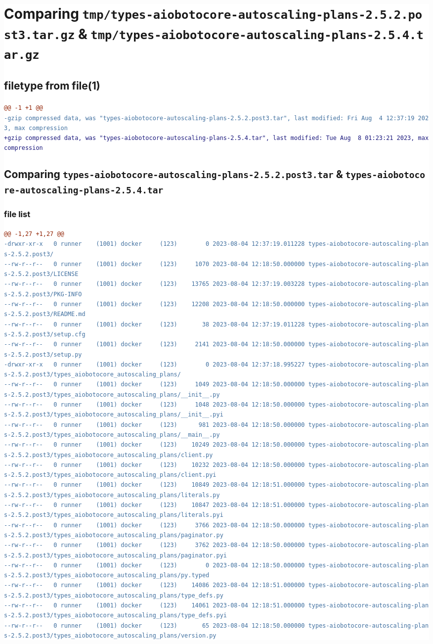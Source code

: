 # Comparing `tmp/types-aiobotocore-autoscaling-plans-2.5.2.post3.tar.gz` & `tmp/types-aiobotocore-autoscaling-plans-2.5.4.tar.gz`

## filetype from file(1)

```diff
@@ -1 +1 @@
-gzip compressed data, was "types-aiobotocore-autoscaling-plans-2.5.2.post3.tar", last modified: Fri Aug  4 12:37:19 2023, max compression
+gzip compressed data, was "types-aiobotocore-autoscaling-plans-2.5.4.tar", last modified: Tue Aug  8 01:23:21 2023, max compression
```

## Comparing `types-aiobotocore-autoscaling-plans-2.5.2.post3.tar` & `types-aiobotocore-autoscaling-plans-2.5.4.tar`

### file list

```diff
@@ -1,27 +1,27 @@
-drwxr-xr-x   0 runner    (1001) docker     (123)        0 2023-08-04 12:37:19.011228 types-aiobotocore-autoscaling-plans-2.5.2.post3/
--rw-r--r--   0 runner    (1001) docker     (123)     1070 2023-08-04 12:18:50.000000 types-aiobotocore-autoscaling-plans-2.5.2.post3/LICENSE
--rw-r--r--   0 runner    (1001) docker     (123)    13765 2023-08-04 12:37:19.003228 types-aiobotocore-autoscaling-plans-2.5.2.post3/PKG-INFO
--rw-r--r--   0 runner    (1001) docker     (123)    12208 2023-08-04 12:18:50.000000 types-aiobotocore-autoscaling-plans-2.5.2.post3/README.md
--rw-r--r--   0 runner    (1001) docker     (123)       38 2023-08-04 12:37:19.011228 types-aiobotocore-autoscaling-plans-2.5.2.post3/setup.cfg
--rw-r--r--   0 runner    (1001) docker     (123)     2141 2023-08-04 12:18:50.000000 types-aiobotocore-autoscaling-plans-2.5.2.post3/setup.py
-drwxr-xr-x   0 runner    (1001) docker     (123)        0 2023-08-04 12:37:18.995227 types-aiobotocore-autoscaling-plans-2.5.2.post3/types_aiobotocore_autoscaling_plans/
--rw-r--r--   0 runner    (1001) docker     (123)     1049 2023-08-04 12:18:50.000000 types-aiobotocore-autoscaling-plans-2.5.2.post3/types_aiobotocore_autoscaling_plans/__init__.py
--rw-r--r--   0 runner    (1001) docker     (123)     1048 2023-08-04 12:18:50.000000 types-aiobotocore-autoscaling-plans-2.5.2.post3/types_aiobotocore_autoscaling_plans/__init__.pyi
--rw-r--r--   0 runner    (1001) docker     (123)      981 2023-08-04 12:18:50.000000 types-aiobotocore-autoscaling-plans-2.5.2.post3/types_aiobotocore_autoscaling_plans/__main__.py
--rw-r--r--   0 runner    (1001) docker     (123)    10249 2023-08-04 12:18:50.000000 types-aiobotocore-autoscaling-plans-2.5.2.post3/types_aiobotocore_autoscaling_plans/client.py
--rw-r--r--   0 runner    (1001) docker     (123)    10232 2023-08-04 12:18:50.000000 types-aiobotocore-autoscaling-plans-2.5.2.post3/types_aiobotocore_autoscaling_plans/client.pyi
--rw-r--r--   0 runner    (1001) docker     (123)    10849 2023-08-04 12:18:51.000000 types-aiobotocore-autoscaling-plans-2.5.2.post3/types_aiobotocore_autoscaling_plans/literals.py
--rw-r--r--   0 runner    (1001) docker     (123)    10847 2023-08-04 12:18:51.000000 types-aiobotocore-autoscaling-plans-2.5.2.post3/types_aiobotocore_autoscaling_plans/literals.pyi
--rw-r--r--   0 runner    (1001) docker     (123)     3766 2023-08-04 12:18:50.000000 types-aiobotocore-autoscaling-plans-2.5.2.post3/types_aiobotocore_autoscaling_plans/paginator.py
--rw-r--r--   0 runner    (1001) docker     (123)     3762 2023-08-04 12:18:50.000000 types-aiobotocore-autoscaling-plans-2.5.2.post3/types_aiobotocore_autoscaling_plans/paginator.pyi
--rw-r--r--   0 runner    (1001) docker     (123)        0 2023-08-04 12:18:50.000000 types-aiobotocore-autoscaling-plans-2.5.2.post3/types_aiobotocore_autoscaling_plans/py.typed
--rw-r--r--   0 runner    (1001) docker     (123)    14086 2023-08-04 12:18:51.000000 types-aiobotocore-autoscaling-plans-2.5.2.post3/types_aiobotocore_autoscaling_plans/type_defs.py
--rw-r--r--   0 runner    (1001) docker     (123)    14061 2023-08-04 12:18:51.000000 types-aiobotocore-autoscaling-plans-2.5.2.post3/types_aiobotocore_autoscaling_plans/type_defs.pyi
--rw-r--r--   0 runner    (1001) docker     (123)       65 2023-08-04 12:18:50.000000 types-aiobotocore-autoscaling-plans-2.5.2.post3/types_aiobotocore_autoscaling_plans/version.py
```